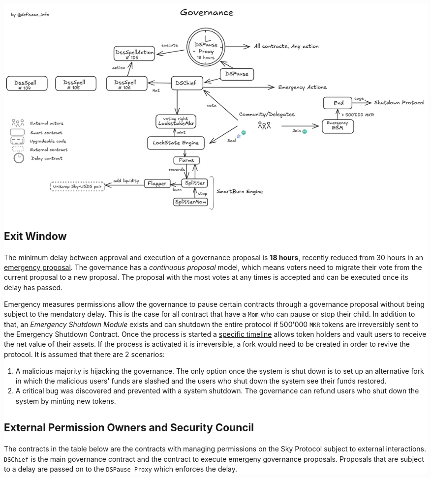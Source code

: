 ![Overview of the sky governance](./diagrams/sky-governance.png)

## Exit Window

The minimum delay between approval and execution of a governance proposal is **18 hours**, recently reduced from 30 hours in an [emergency proposal](https://vote.makerdao.com/executive/template-executive-vote-out-of-schedule-executive-vote-risk-parameter-changes-february-18-2025). The governance has a _continuous proposal_ model, which means voters need to migrate their vote from the current proposal to a new proposal. The proposal with the most votes at any times is accepted and can be executed once its delay has passed.

Emergency measures permissions allow the governance to pause certain contracts through a governance proposal without being subject to the mendatory delay. This is the case for all contract that have a `Mom` who can pause or stop their child. In addition to that, an _Emergency Shutdown Module_ exists and can shutdown the entire protocol if 500'000 `MKR` tokens are irreversibly sent to the Emergency Shutdown Contract. Once the process is started a [specific timeline](https://docs.makerdao.com/smart-contract-modules/shutdown/the-emergency-shutdown-process-for-multi-collateral-dai-mcd) allows token holders and vault users to receive the net value of their assets. If the process is activated it is irreversible, a fork would need to be created in order to revive the protocol. It is assumed that there are 2 scenarios:

1.  A malicious majority is hijacking the governance. The only option once the system is shut down is to set up an alternative fork in which the malicious users' funds are slashed and the users who shut down the system see their funds restored.
2.  A critical bug was discovered and prevented with a system shutdown. The governance can refund users who shut down the system by minting new tokens.

## External Permission Owners and Security Council

The contracts in the table below are the contracts with managing permissions on the Sky Protocol
subject to external interactions. `DSChief` is the main governance contract and the contract to
execute emergeny governance proposals. Proposals that are subject to a delay are passed on to the
`DSPause Proxy` which enforces the delay.
